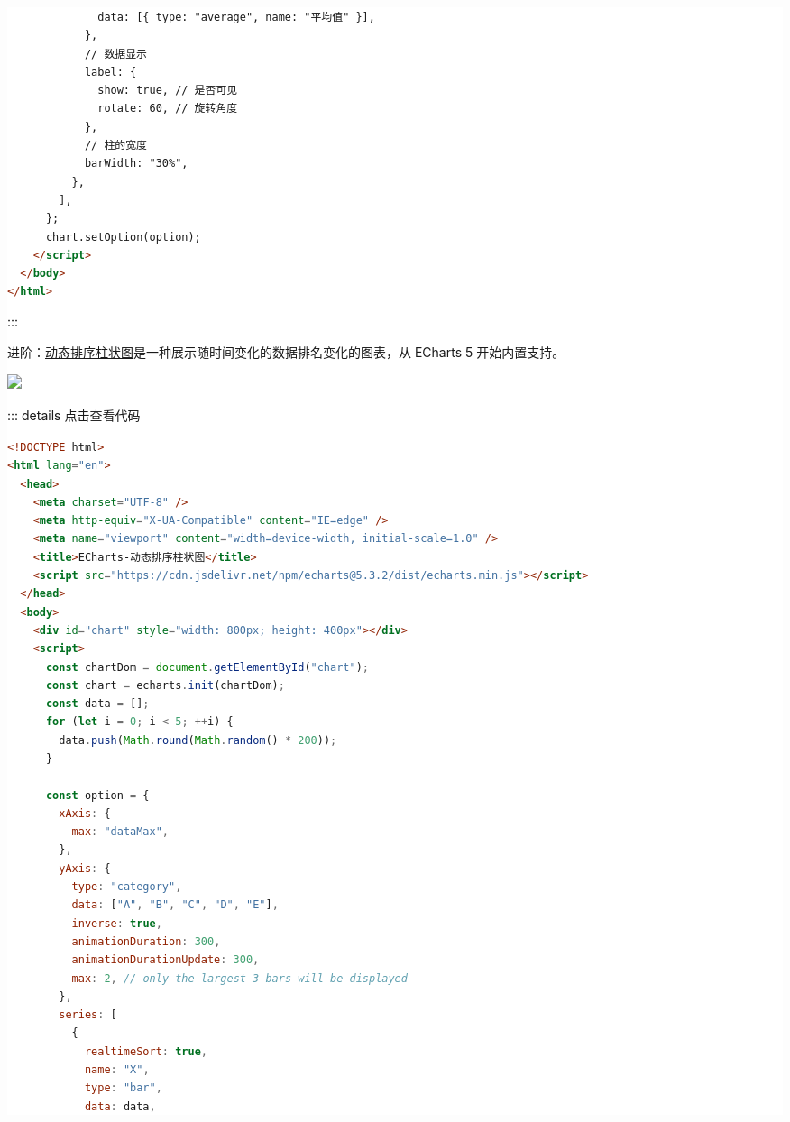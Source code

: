 ```html
              data: [{ type: "average", name: "平均值" }],
            },
            // 数据显示
            label: {
              show: true, // 是否可见
              rotate: 60, // 旋转角度
            },
            // 柱的宽度
            barWidth: "30%",
          },
        ],
      };
      chart.setOption(option);
    </script>
  </body>
</html>
```

:::

进阶：[动态排序柱状图](https://echarts.apache.org/zh/tutorial.html#动态排序柱状图)是一种展示随时间变化的数据排名变化的图表，从 ECharts 5 开始内置支持。

![](https://www.z4a.net/images/2022/10/05/echarts-bar2.gif)

::: details 点击查看代码

```html
<!DOCTYPE html>
<html lang="en">
  <head>
    <meta charset="UTF-8" />
    <meta http-equiv="X-UA-Compatible" content="IE=edge" />
    <meta name="viewport" content="width=device-width, initial-scale=1.0" />
    <title>ECharts-动态排序柱状图</title>
    <script src="https://cdn.jsdelivr.net/npm/echarts@5.3.2/dist/echarts.min.js"></script>
  </head>
  <body>
    <div id="chart" style="width: 800px; height: 400px"></div>
    <script>
      const chartDom = document.getElementById("chart");
      const chart = echarts.init(chartDom);
      const data = [];
      for (let i = 0; i < 5; ++i) {
        data.push(Math.round(Math.random() * 200));
      }

      const option = {
        xAxis: {
          max: "dataMax",
        },
        yAxis: {
          type: "category",
          data: ["A", "B", "C", "D", "E"],
          inverse: true,
          animationDuration: 300,
          animationDurationUpdate: 300,
          max: 2, // only the largest 3 bars will be displayed
        },
        series: [
          {
            realtimeSort: true,
            name: "X",
            type: "bar",
            data: data,
```
